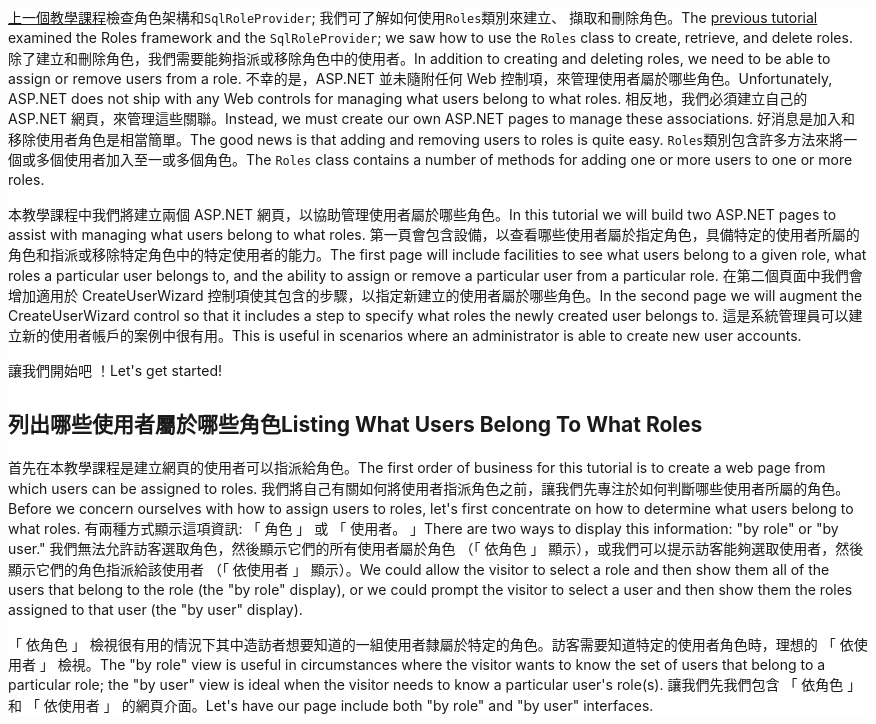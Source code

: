 <span data-ttu-id="f06f9-112"><a id="_msoanchor_1"> </a>[上一個教學課程](creating-and-managing-roles-cs.md)檢查角色架構和`SqlRoleProvider`; 我們可了解如何使用`Roles`類別來建立、 擷取和刪除角色。</span><span class="sxs-lookup"><span data-stu-id="f06f9-112">The <a id="_msoanchor_1"></a>[previous tutorial](creating-and-managing-roles-cs.md) examined the Roles framework and the `SqlRoleProvider`; we saw how to use the `Roles` class to create, retrieve, and delete roles.</span></span> <span data-ttu-id="f06f9-113">除了建立和刪除角色，我們需要能夠指派或移除角色中的使用者。</span><span class="sxs-lookup"><span data-stu-id="f06f9-113">In addition to creating and deleting roles, we need to be able to assign or remove users from a role.</span></span> <span data-ttu-id="f06f9-114">不幸的是，ASP.NET 並未隨附任何 Web 控制項，來管理使用者屬於哪些角色。</span><span class="sxs-lookup"><span data-stu-id="f06f9-114">Unfortunately, ASP.NET does not ship with any Web controls for managing what users belong to what roles.</span></span> <span data-ttu-id="f06f9-115">相反地，我們必須建立自己的 ASP.NET 網頁，來管理這些關聯。</span><span class="sxs-lookup"><span data-stu-id="f06f9-115">Instead, we must create our own ASP.NET pages to manage these associations.</span></span> <span data-ttu-id="f06f9-116">好消息是加入和移除使用者角色是相當簡單。</span><span class="sxs-lookup"><span data-stu-id="f06f9-116">The good news is that adding and removing users to roles is quite easy.</span></span> <span data-ttu-id="f06f9-117">`Roles`類別包含許多方法來將一個或多個使用者加入至一或多個角色。</span><span class="sxs-lookup"><span data-stu-id="f06f9-117">The `Roles` class contains a number of methods for adding one or more users to one or more roles.</span></span>

<span data-ttu-id="f06f9-118">本教學課程中我們將建立兩個 ASP.NET 網頁，以協助管理使用者屬於哪些角色。</span><span class="sxs-lookup"><span data-stu-id="f06f9-118">In this tutorial we will build two ASP.NET pages to assist with managing what users belong to what roles.</span></span> <span data-ttu-id="f06f9-119">第一頁會包含設備，以查看哪些使用者屬於指定角色，具備特定的使用者所屬的角色和指派或移除特定角色中的特定使用者的能力。</span><span class="sxs-lookup"><span data-stu-id="f06f9-119">The first page will include facilities to see what users belong to a given role, what roles a particular user belongs to, and the ability to assign or remove a particular user from a particular role.</span></span> <span data-ttu-id="f06f9-120">在第二個頁面中我們會增加適用於 CreateUserWizard 控制項使其包含的步驟，以指定新建立的使用者屬於哪些角色。</span><span class="sxs-lookup"><span data-stu-id="f06f9-120">In the second page we will augment the CreateUserWizard control so that it includes a step to specify what roles the newly created user belongs to.</span></span> <span data-ttu-id="f06f9-121">這是系統管理員可以建立新的使用者帳戶的案例中很有用。</span><span class="sxs-lookup"><span data-stu-id="f06f9-121">This is useful in scenarios where an administrator is able to create new user accounts.</span></span>

<span data-ttu-id="f06f9-122">讓我們開始吧 ！</span><span class="sxs-lookup"><span data-stu-id="f06f9-122">Let's get started!</span></span>

## <a name="listing-what-users-belong-to-what-roles"></a><span data-ttu-id="f06f9-123">列出哪些使用者屬於哪些角色</span><span class="sxs-lookup"><span data-stu-id="f06f9-123">Listing What Users Belong To What Roles</span></span>

<span data-ttu-id="f06f9-124">首先在本教學課程是建立網頁的使用者可以指派給角色。</span><span class="sxs-lookup"><span data-stu-id="f06f9-124">The first order of business for this tutorial is to create a web page from which users can be assigned to roles.</span></span> <span data-ttu-id="f06f9-125">我們將自己有關如何將使用者指派角色之前，讓我們先專注於如何判斷哪些使用者所屬的角色。</span><span class="sxs-lookup"><span data-stu-id="f06f9-125">Before we concern ourselves with how to assign users to roles, let's first concentrate on how to determine what users belong to what roles.</span></span> <span data-ttu-id="f06f9-126">有兩種方式顯示這項資訊: 「 角色 」 或 「 使用者。 」</span><span class="sxs-lookup"><span data-stu-id="f06f9-126">There are two ways to display this information: "by role" or "by user."</span></span> <span data-ttu-id="f06f9-127">我們無法允許訪客選取角色，然後顯示它們的所有使用者屬於角色 （「 依角色 」 顯示），或我們可以提示訪客能夠選取使用者，然後顯示它們的角色指派給該使用者 （「 依使用者 」 顯示）。</span><span class="sxs-lookup"><span data-stu-id="f06f9-127">We could allow the visitor to select a role and then show them all of the users that belong to the role (the "by role" display), or we could prompt the visitor to select a user and then show them the roles assigned to that user (the "by user" display).</span></span>

<span data-ttu-id="f06f9-128">「 依角色 」 檢視很有用的情況下其中造訪者想要知道的一組使用者隸屬於特定的角色。訪客需要知道特定的使用者角色時，理想的 「 依使用者 」 檢視。</span><span class="sxs-lookup"><span data-stu-id="f06f9-128">The "by role" view is useful in circumstances where the visitor wants to know the set of users that belong to a particular role; the "by user" view is ideal when the visitor needs to know a particular user's role(s).</span></span> <span data-ttu-id="f06f9-129">讓我們先我們包含 「 依角色 」 和 「 依使用者 」 的網頁介面。</span><span class="sxs-lookup"><span data-stu-id="f06f9-129">Let's have our page include both "by role" and "by user" interfaces.</span></span>
